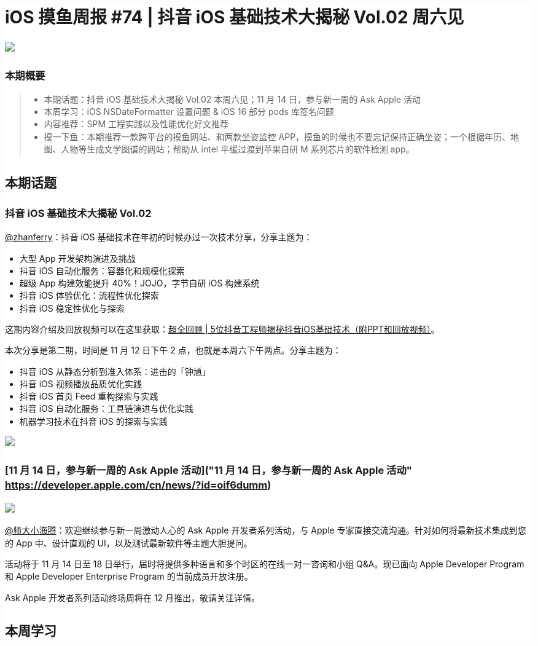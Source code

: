 # iOS 摸鱼周报 #74 | 抖音 iOS 基础技术大揭秘 Vol.02 周六见

![](https://cdn.zhangferry.com/Images/moyu_weekly_cover.jpeg)

### 本期概要

> * 本期话题：抖音 iOS 基础技术大揭秘 Vol.02 本周六见；11 月 14 日，参与新一周的 Ask Apple 活动
> * 本周学习：iOS NSDateFormatter 设置问题 & iOS 16 部分 pods 库签名问题
> * 内容推荐：SPM 工程实践以及性能优化好文推荐
> * 摸一下鱼：本期推荐一款跨平台的摸鱼网站、和两款坐姿监控 APP，摸鱼的时候也不要忘记保持正确坐姿；一个根据年历、地图、人物等生成文学图谱的网站；帮助从 intel 平缓过渡到苹果自研 M 系列芯片的软件检测 app。

## 本期话题

### 抖音 iOS 基础技术大揭秘 Vol.02

[@zhanferry](zhanferry.com)：抖音 iOS 基础技术在年初的时候办过一次技术分享，分享主题为：

* 大型 App 开发架构演进及挑战
* 抖音 iOS 自动化服务：容器化和规模化探索
* 超级 App 构建效能提升 40%！JOJO，字节自研 iOS 构建系统
* 抖音 iOS 体验优化：流程性优化探索
* 抖音 iOS 稳定性优化与探索

这期内容介绍及回放视频可以在这里获取：[超全回顾 | 5位抖音工程师揭秘抖音iOS基础技术（附PPT和回放视频）](https://mp.weixin.qq.com/s/dFkGjCgZeXbYxsu3F40L-Q)。

本次分享是第二期，时间是 11 月 12 日下午 2 点，也就是本周六下午两点。分享主题为：

* 抖音 iOS 从静态分析到准入体系：进击的「钟馗」
* 抖音 iOS 视频播放品质优化实践
* 抖音 iOS 首页 Feed 重构探索与实践
* 抖音 iOS 自动化服务：工具链演进与优化实践
* 机器学习技术在抖音 iOS 的探索与实践

![](https://cdn.zhangferry.com/Images/20221110232112.png)



### [11 月 14 日，参与新一周的 Ask Apple 活动]("11 月 14 日，参与新一周的 Ask Apple 活动" https://developer.apple.com/cn/news/?id=oif6dumm)

![](https://cdn.zhangferry.com/Images/weekly74_topic.jpeg)

[@师大小海腾](https://juejin.cn/user/782508012091645/posts)：欢迎继续参与新一周激动人心的 Ask Apple 开发者系列活动，与 Apple 专家直接交流沟通。针对如何将最新技术集成到您的 App 中、设计直观的 UI，以及测试最新软件等主题大胆提问。

活动将于 11 月 14 日至 18 日举行，届时将提供多种语言和多个时区的在线一对一咨询和小组 Q&A。现已面向 Apple Developer Program 和 Apple Developer Enterprise Program 的当前成员开放注册。

Ask Apple 开发者系列活动终场周将在 12 月推出，敬请关注详情。

## 本周学习
